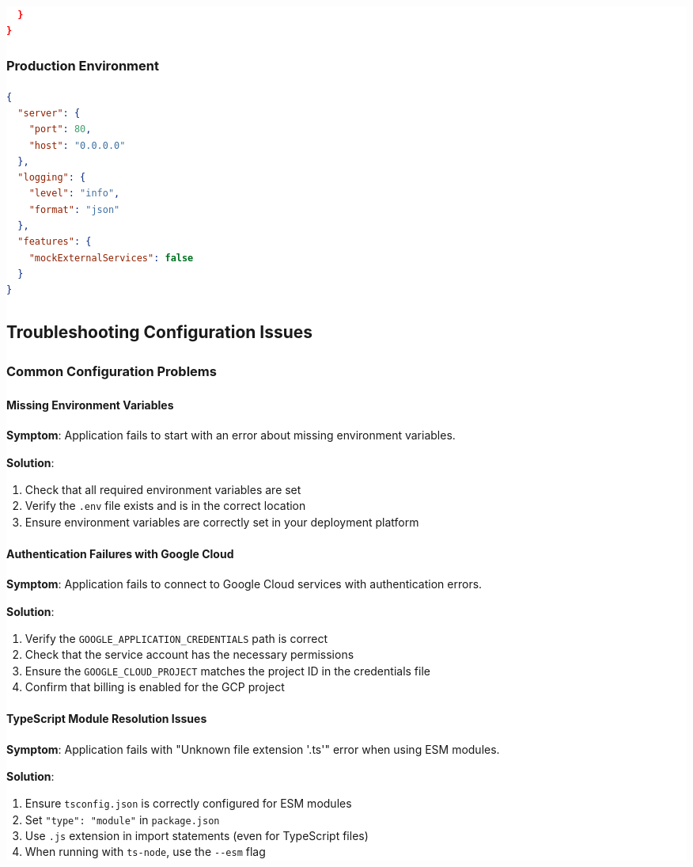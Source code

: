 ```json
  }
}
```

### Production Environment

```json
{
  "server": {
    "port": 80,
    "host": "0.0.0.0"
  },
  "logging": {
    "level": "info",
    "format": "json"
  },
  "features": {
    "mockExternalServices": false
  }
}
```

## Troubleshooting Configuration Issues

### Common Configuration Problems

#### Missing Environment Variables

**Symptom**: Application fails to start with an error about missing environment variables.

**Solution**:
1. Check that all required environment variables are set
2. Verify the `.env` file exists and is in the correct location
3. Ensure environment variables are correctly set in your deployment platform

#### Authentication Failures with Google Cloud

**Symptom**: Application fails to connect to Google Cloud services with authentication errors.

**Solution**:
1. Verify the `GOOGLE_APPLICATION_CREDENTIALS` path is correct
2. Check that the service account has the necessary permissions
3. Ensure the `GOOGLE_CLOUD_PROJECT` matches the project ID in the credentials file
4. Confirm that billing is enabled for the GCP project

#### TypeScript Module Resolution Issues

**Symptom**: Application fails with "Unknown file extension '.ts'" error when using ESM modules.

**Solution**:
1. Ensure `tsconfig.json` is correctly configured for ESM modules
2. Set `"type": "module"` in `package.json`
3. Use `.js` extension in import statements (even for TypeScript files)
4. When running with `ts-node`, use the `--esm` flag
